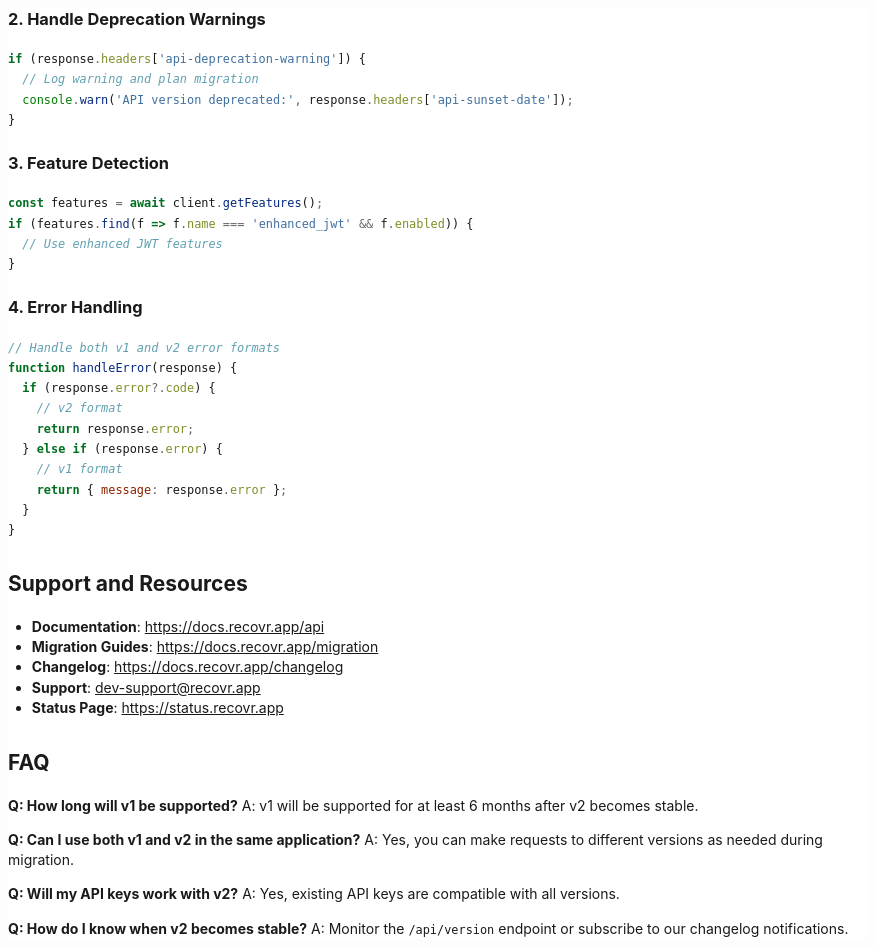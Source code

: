 ### 2. Handle Deprecation Warnings
```javascript
if (response.headers['api-deprecation-warning']) {
  // Log warning and plan migration
  console.warn('API version deprecated:', response.headers['api-sunset-date']);
}
```

### 3. Feature Detection
```javascript
const features = await client.getFeatures();
if (features.find(f => f.name === 'enhanced_jwt' && f.enabled)) {
  // Use enhanced JWT features
}
```

### 4. Error Handling
```javascript
// Handle both v1 and v2 error formats
function handleError(response) {
  if (response.error?.code) {
    // v2 format
    return response.error;
  } else if (response.error) {
    // v1 format
    return { message: response.error };
  }
}
```

## Support and Resources

- **Documentation**: https://docs.recovr.app/api
- **Migration Guides**: https://docs.recovr.app/migration
- **Changelog**: https://docs.recovr.app/changelog
- **Support**: dev-support@recovr.app
- **Status Page**: https://status.recovr.app

## FAQ

**Q: How long will v1 be supported?**
A: v1 will be supported for at least 6 months after v2 becomes stable.

**Q: Can I use both v1 and v2 in the same application?**
A: Yes, you can make requests to different versions as needed during migration.

**Q: Will my API keys work with v2?**
A: Yes, existing API keys are compatible with all versions.

**Q: How do I know when v2 becomes stable?**
A: Monitor the `/api/version` endpoint or subscribe to our changelog notifications.